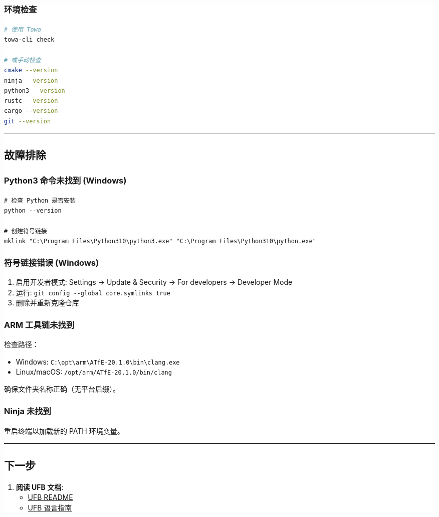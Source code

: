 ### 环境检查

```bash
# 使用 Towa
towa-cli check

# 或手动检查
cmake --version
ninja --version
python3 --version
rustc --version
cargo --version
git --version
```

---

## 故障排除

### Python3 命令未找到 (Windows)

```batch
# 检查 Python 是否安装
python --version

# 创建符号链接
mklink "C:\Program Files\Python310\python3.exe" "C:\Program Files\Python310\python.exe"
```

### 符号链接错误 (Windows)

1. 启用开发者模式: Settings → Update & Security → For developers → Developer Mode
2. 运行: `git config --global core.symlinks true`
3. 删除并重新克隆仓库

### ARM 工具链未找到

检查路径：
- Windows: `C:\opt\arm\ATfE-20.1.0\bin\clang.exe`
- Linux/macOS: `/opt/arm/ATfE-20.1.0/bin/clang`

确保文件夹名称正确（无平台后缀）。

### Ninja 未找到

重启终端以加载新的 PATH 环境变量。

---

## 下一步

1. **阅读 UFB 文档**:
   - [UFB README](../unified_firmware/ufb/README.md)
   - [UFB 语言指南](../unified_firmware/ufb/docs/guide.md)
